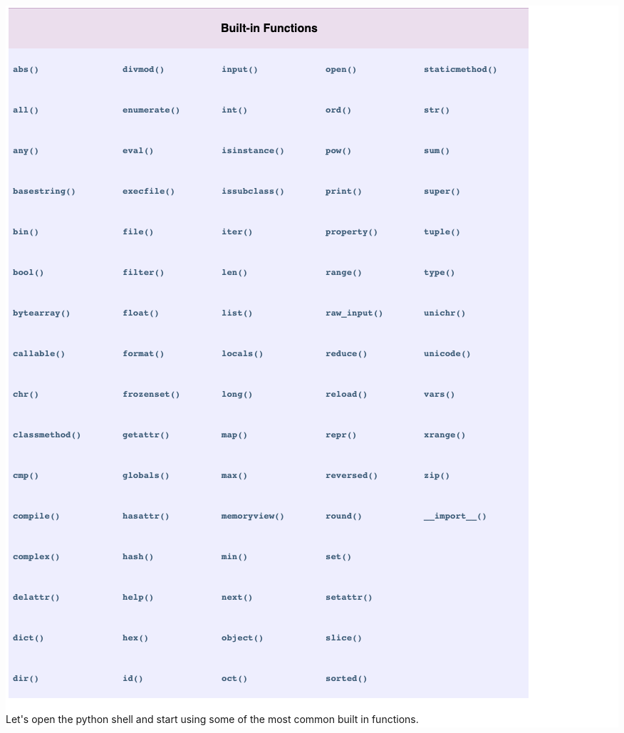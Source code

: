 ![Built in Functions](images/builtin-functions.png)

Let's open the python shell and start using some of the most common built in functions. 
